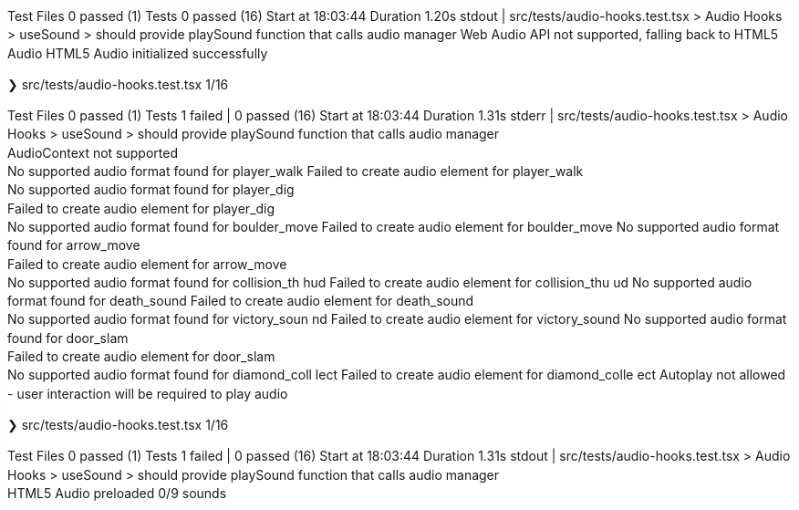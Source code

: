  Test Files 0 passed (1)
      Tests 0 passed (16)
   Start at 18:03:44
   Duration 1.20s
stdout | src/tests/audio-hooks.test.tsx > Audio Hooks > useSound > should provide playSound function that calls audio manager
Web Audio API not supported, falling back to HTML5 Audio
HTML5 Audio initialized successfully


 ❯ src/tests/audio-hooks.test.tsx 1/16

 Test Files 0 passed (1)
      Tests 1 failed | 0 passed (16)
   Start at 18:03:44
   Duration 1.31s
stderr | src/tests/audio-hooks.test.tsx > Audio Hooks > useSound > should provide playSound function that calls audio manager                   
AudioContext not supported                      
No supported audio format found for player_walk 
Failed to create audio element for player_walk  
No supported audio format found for player_dig  
Failed to create audio element for player_dig   
No supported audio format found for boulder_move
Failed to create audio element for boulder_move 
No supported audio format found for arrow_move  
Failed to create audio element for arrow_move   
No supported audio format found for collision_th
hud
Failed to create audio element for collision_thu
ud
No supported audio format found for death_sound 
Failed to create audio element for death_sound  
No supported audio format found for victory_soun
nd
Failed to create audio element for victory_sound
No supported audio format found for door_slam   
Failed to create audio element for door_slam    
No supported audio format found for diamond_coll
lect
Failed to create audio element for diamond_colle
ect
Autoplay not allowed - user interaction will be 
 required to play audio


 ❯ src/tests/audio-hooks.test.tsx 1/16

 Test Files 0 passed (1)
      Tests 1 failed | 0 passed (16)
   Start at 18:03:44
   Duration 1.31s
stdout | src/tests/audio-hooks.test.tsx > Audio Hooks > useSound > should provide playSound function that calls audio manager                   
HTML5 Audio preloaded 0/9 sounds                
                                                